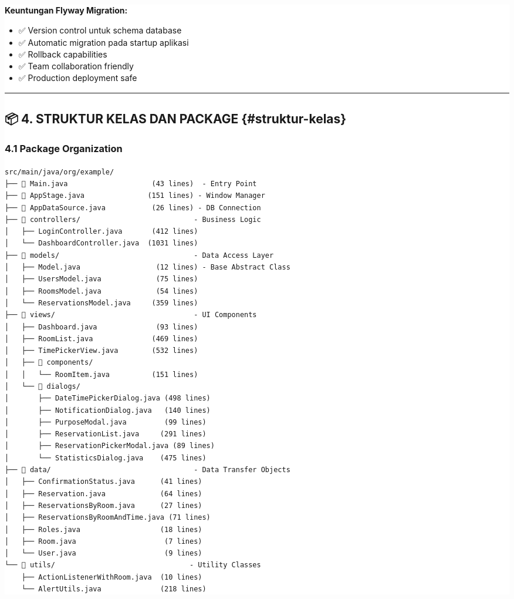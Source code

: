 **Keuntungan Flyway Migration:**
- ✅ Version control untuk schema database
- ✅ Automatic migration pada startup aplikasi
- ✅ Rollback capabilities
- ✅ Team collaboration friendly
- ✅ Production deployment safe

---

## 📦 **4. STRUKTUR KELAS DAN PACKAGE** {#struktur-kelas}

### **4.1 Package Organization**

```
src/main/java/org/example/
├── 📁 Main.java                    (43 lines)  - Entry Point
├── 📁 AppStage.java               (151 lines) - Window Manager
├── 📁 AppDataSource.java           (26 lines) - DB Connection
├── 📁 controllers/                           - Business Logic
│   ├── LoginController.java       (412 lines)
│   └── DashboardController.java  (1031 lines)
├── 📁 models/                                - Data Access Layer
│   ├── Model.java                  (12 lines) - Base Abstract Class
│   ├── UsersModel.java             (75 lines)
│   ├── RoomsModel.java             (54 lines)
│   └── ReservationsModel.java     (359 lines)
├── 📁 views/                                 - UI Components
│   ├── Dashboard.java              (93 lines)
│   ├── RoomList.java              (469 lines)
│   ├── TimePickerView.java        (532 lines)
│   ├── 📁 components/
│   │   └── RoomItem.java          (151 lines)
│   └── 📁 dialogs/
│       ├── DateTimePickerDialog.java (498 lines)
│       ├── NotificationDialog.java   (140 lines)
│       ├── PurposeModal.java         (99 lines)
│       ├── ReservationList.java     (291 lines)
│       ├── ReservationPickerModal.java (89 lines)
│       └── StatisticsDialog.java    (475 lines)
├── 📁 data/                                  - Data Transfer Objects
│   ├── ConfirmationStatus.java      (41 lines)
│   ├── Reservation.java             (64 lines)
│   ├── ReservationsByRoom.java      (27 lines)
│   ├── ReservationsByRoomAndTime.java (71 lines)
│   ├── Roles.java                   (18 lines)
│   ├── Room.java                     (7 lines)
│   └── User.java                     (9 lines)
└── 📁 utils/                                - Utility Classes
    ├── ActionListenerWithRoom.java  (10 lines)
    └── AlertUtils.java              (218 lines)
```
